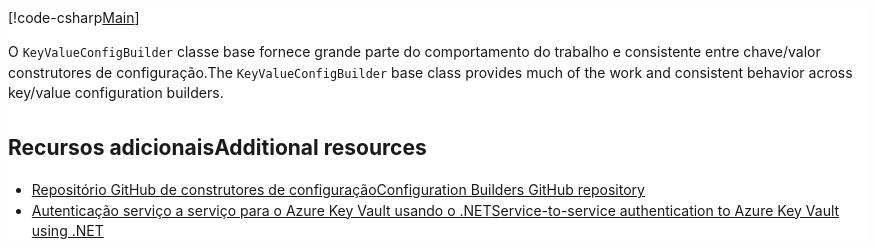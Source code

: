 [!code-csharp[Main](config-builder/MyConfigBuilders/MyCustomConfigBuilder.cs)]

<span data-ttu-id="40b7b-309">O `KeyValueConfigBuilder` classe base fornece grande parte do comportamento do trabalho e consistente entre chave/valor construtores de configuração.</span><span class="sxs-lookup"><span data-stu-id="40b7b-309">The `KeyValueConfigBuilder` base class provides much of the work and consistent behavior across key/value configuration builders.</span></span>

## <a name="additional-resources"></a><span data-ttu-id="40b7b-310">Recursos adicionais</span><span class="sxs-lookup"><span data-stu-id="40b7b-310">Additional resources</span></span>

* [<span data-ttu-id="40b7b-311">Repositório GitHub de construtores de configuração</span><span class="sxs-lookup"><span data-stu-id="40b7b-311">Configuration Builders GitHub repository</span></span>](https://github.com/aspnet/MicrosoftConfigurationBuilders)
* [<span data-ttu-id="40b7b-312">Autenticação serviço a serviço para o Azure Key Vault usando o .NET</span><span class="sxs-lookup"><span data-stu-id="40b7b-312">Service-to-service authentication to Azure Key Vault using .NET</span></span>](/azure/key-vault/service-to-service-authentication#connection-string-support)
